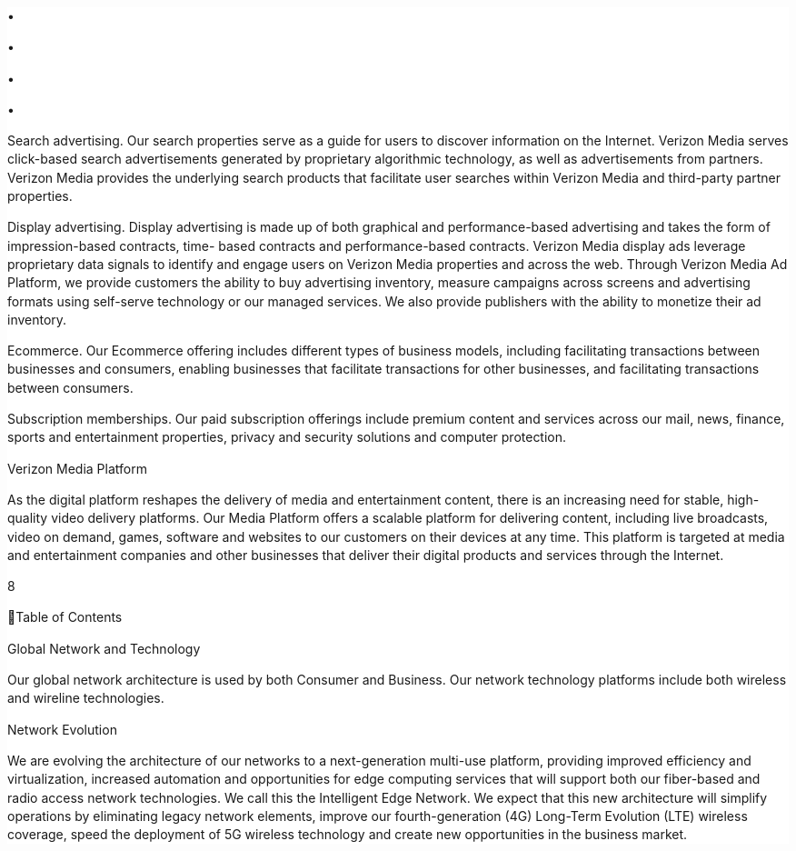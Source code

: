 •

•

•

•

Search advertising. Our search properties serve as a guide for users to discover information on the Internet. Verizon Media serves click-based search advertisements
generated by proprietary algorithmic technology, as well as advertisements from partners. Verizon Media provides the underlying search products that facilitate user
searches within Verizon Media and third-party partner properties.

Display advertising. Display advertising is made up of both graphical and performance-based advertising and takes the form of impression-based contracts, time-
based  contracts  and  performance-based  contracts.  Verizon  Media  display  ads  leverage  proprietary  data  signals  to  identify  and  engage  users  on  Verizon  Media
properties  and  across  the  web.  Through  Verizon  Media  Ad  Platform,  we  provide  customers  the  ability  to  buy  advertising  inventory,  measure  campaigns  across
screens and advertising formats using self-serve technology or our managed services. We also provide publishers with the ability to monetize their ad inventory.

Ecommerce. Our Ecommerce offering includes different types of business models, including facilitating transactions between businesses and consumers, enabling
businesses that facilitate transactions for other businesses, and facilitating transactions between consumers.

Subscription memberships. Our paid subscription offerings include premium content and services across our mail, news, finance, sports and entertainment properties,
privacy and security solutions and computer protection.

Verizon Media Platform

As  the  digital  platform  reshapes  the  delivery  of  media  and  entertainment  content,  there  is  an  increasing  need  for  stable,  high-quality  video  delivery  platforms.  Our  Media
Platform offers a scalable platform for delivering content, including live broadcasts, video on demand, games, software and websites to our customers on their devices at any
time. This platform is targeted at media and entertainment companies and other businesses that deliver their digital products and services through the Internet.

8

Table of Contents

Global Network and Technology

Our global network architecture is used by both Consumer and Business. Our network technology platforms include both wireless and wireline technologies.

Network Evolution

We  are  evolving  the  architecture  of  our  networks  to  a  next-generation  multi-use  platform,  providing  improved  efficiency  and  virtualization,  increased  automation  and
opportunities for edge computing services that will support both our fiber-based and radio access network technologies. We call this the Intelligent Edge Network. We expect
that this new architecture will simplify operations by eliminating legacy network elements, improve our fourth-generation (4G) Long-Term Evolution (LTE) wireless coverage,
speed the deployment of 5G wireless technology and create new opportunities in the business market.
